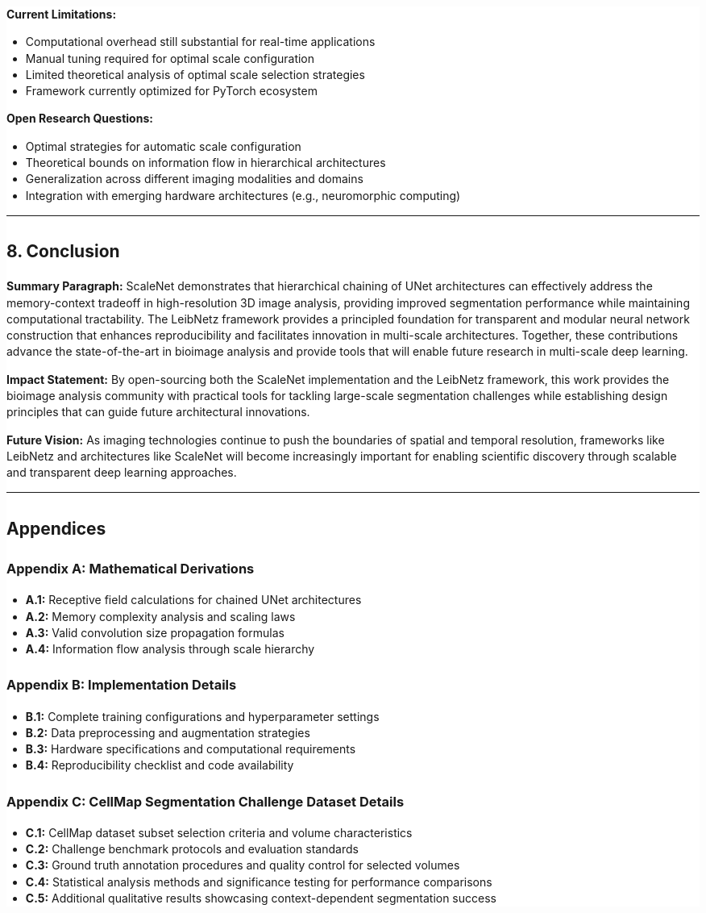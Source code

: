 **Current Limitations:**
- Computational overhead still substantial for real-time applications
- Manual tuning required for optimal scale configuration
- Limited theoretical analysis of optimal scale selection strategies
- Framework currently optimized for PyTorch ecosystem

**Open Research Questions:**
- Optimal strategies for automatic scale configuration
- Theoretical bounds on information flow in hierarchical architectures
- Generalization across different imaging modalities and domains
- Integration with emerging hardware architectures (e.g., neuromorphic computing)

---

## 8. Conclusion

**Summary Paragraph:** ScaleNet demonstrates that hierarchical chaining of UNet architectures can effectively address the memory-context tradeoff in high-resolution 3D image analysis, providing improved segmentation performance while maintaining computational tractability. The LeibNetz framework provides a principled foundation for transparent and modular neural network construction that enhances reproducibility and facilitates innovation in multi-scale architectures. Together, these contributions advance the state-of-the-art in bioimage analysis and provide tools that will enable future research in multi-scale deep learning.

**Impact Statement:** By open-sourcing both the ScaleNet implementation and the LeibNetz framework, this work provides the bioimage analysis community with practical tools for tackling large-scale segmentation challenges while establishing design principles that can guide future architectural innovations.

**Future Vision:** As imaging technologies continue to push the boundaries of spatial and temporal resolution, frameworks like LeibNetz and architectures like ScaleNet will become increasingly important for enabling scientific discovery through scalable and transparent deep learning approaches.

---

## Appendices

### Appendix A: Mathematical Derivations
- **A.1:** Receptive field calculations for chained UNet architectures
- **A.2:** Memory complexity analysis and scaling laws
- **A.3:** Valid convolution size propagation formulas
- **A.4:** Information flow analysis through scale hierarchy

### Appendix B: Implementation Details
- **B.1:** Complete training configurations and hyperparameter settings
- **B.2:** Data preprocessing and augmentation strategies
- **B.3:** Hardware specifications and computational requirements
- **B.4:** Reproducibility checklist and code availability

### Appendix C: CellMap Segmentation Challenge Dataset Details
- **C.1:** CellMap dataset subset selection criteria and volume characteristics
- **C.2:** Challenge benchmark protocols and evaluation standards
- **C.3:** Ground truth annotation procedures and quality control for selected volumes
- **C.4:** Statistical analysis methods and significance testing for performance comparisons
- **C.5:** Additional qualitative results showcasing context-dependent segmentation success
